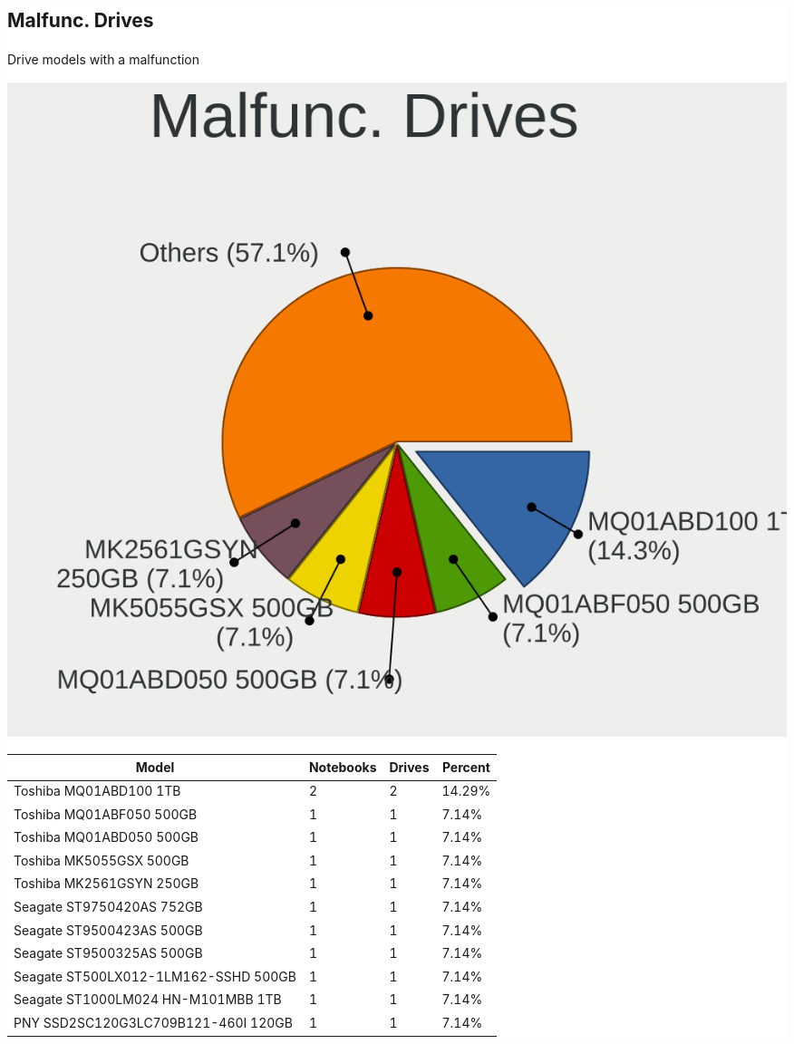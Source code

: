 Malfunc. Drives
---------------

Drive models with a malfunction

![Malfunc. Drives](./images/pie_chart/drive_malfunc.svg)


| Model                                | Notebooks | Drives | Percent |
|--------------------------------------|-----------|--------|---------|
| Toshiba MQ01ABD100 1TB               | 2         | 2      | 14.29%  |
| Toshiba MQ01ABF050 500GB             | 1         | 1      | 7.14%   |
| Toshiba MQ01ABD050 500GB             | 1         | 1      | 7.14%   |
| Toshiba MK5055GSX 500GB              | 1         | 1      | 7.14%   |
| Toshiba MK2561GSYN 250GB             | 1         | 1      | 7.14%   |
| Seagate ST9750420AS 752GB            | 1         | 1      | 7.14%   |
| Seagate ST9500423AS 500GB            | 1         | 1      | 7.14%   |
| Seagate ST9500325AS 500GB            | 1         | 1      | 7.14%   |
| Seagate ST500LX012-1LM162-SSHD 500GB | 1         | 1      | 7.14%   |
| Seagate ST1000LM024 HN-M101MBB 1TB   | 1         | 1      | 7.14%   |
| PNY SSD2SC120G3LC709B121-460I 120GB  | 1         | 1      | 7.14%   |